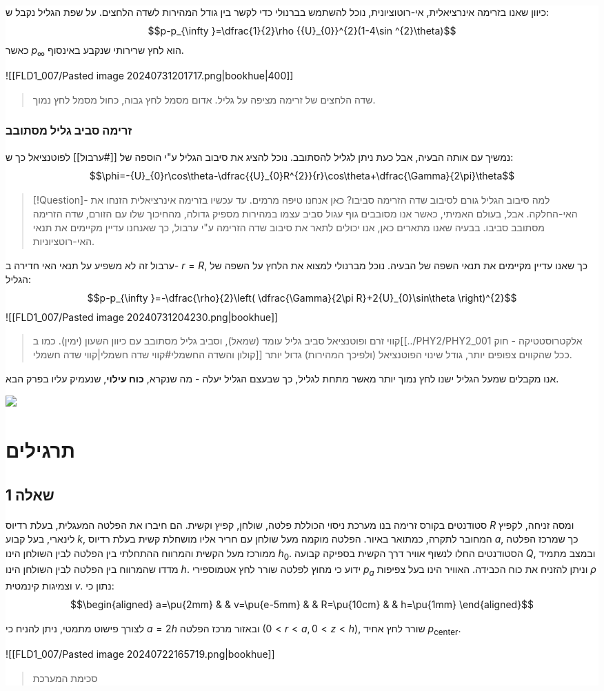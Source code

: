 כיוון שאנו בזרימה אינרציאלית, אי-רוטוציונית, נוכל להשתמש בברנולי כדי לקשר בין גודל המהירות לשדה הלחצים. על שפת הגליל נקבל ש:
$$p-p_{\infty }=\dfrac{1}{2}\rho {{U}_{0}}^{2}(1-4\sin ^{2}\theta)$$
כאשר $p_{\infty}$ הוא לחץ שרירותי שנקבע באינסוף.


![[FLD1_007/Pasted image 20240731201717.png|bookhue|400]]
>שדה הלחצים של זרימה מציפה על גליל. אדום מסמל לחץ גבוה, כחול מסמל לחץ נמוך.

### זרימה סביב גליל מסתובב
נמשיך עם אותה הבעיה, אבל כעת ניתן לגליל להסתובב. נוכל להציג את סיבוב הגליל ע"י הוספה של [[#ערבול]] לפוטנציאל כך ש:
$$\phi=-{U}_{0}r\cos\theta-\dfrac{{U}_{0}R^{2}}{r}\cos\theta+\dfrac{\Gamma}{2\pi}\theta$$

>[!Question]- למה סיבוב הגליל גורם לסיבוב שדה הזרימה סביבו? 
 >כאן אנחנו טיפה מרמים. עד עכשיו בזרימה אינרציאלית הזנחו את האי-החלקה. אבל, בעולם האמיתי, כאשר אנו מסובבים גוף עגול סביב עצמו במהירות מספיק גדולה, מהחיכוך שלו עם הזורם, שדה הזרימה מסתובב סביבו.
 >בבעיה שאנו מתארים כאן, אנו יכולים לתאר את סיבוב שדה הזרימה ע"י ערבול, כך שאנחנו עדיין מקיימים את תנאי האי-רוטציוניות.
 
 ערבול זה לא משפיע על תנאי האי חדירה ב- $r=R$, כך שאנו עדיין מקיימים את תנאי השפה של הבעיה.
נוכל מברנולי למצוא את הלחץ על השפה של הגליל:
$$p-p_{\infty }=-\dfrac{\rho}{2}\left( \dfrac{\Gamma}{2\pi R}+2{U}_{0}\sin\theta \right)^{2}$$
![[FLD1_007/Pasted image 20240731204230.png|bookhue]]
>קווי זרם ופוטנציאל סביב גליל עומד (שמאל), וסביב גליל מסתובב עם כיוון השעון (ימין). כמו ב[[../PHY2/PHY2_001 אלקטרוסטטיקה - חוק קולון והשדה החשמלי#קווי שדה חשמלי|קווי שדה חשמלי]] ככל שהקווים צפופים יותר, גודל שינוי הפוטנציאל (ולפיכך המהירות) גדול יותר.

אנו מקבלים שמעל הגליל ישנו לחץ נמוך יותר מאשר מתחת לגליל, כך שבעצם הגליל יעלה - מה שנקרא, **כוח עילוי**, שנעמיק עליו בפרק הבא.

![](https://www.youtube.com/watch?v=2OSrvzNW9FE)

# תרגילים

## שאלה 1
סטודנטים בקורס זרימה בנו מערכת ניסוי הכוללת פלטה, שולחן, קפיץ וקשית. הם חיברו את הפלטה המעגלית, בעלת רדיוס $R$ ומסה זניחה, לקפיץ לינארי, בעל קבוע $k$, המחובר לתקרה, כמתואר באיור. הפלטה מוקמה מעל שולחן עם חריר אליו מושחלת קשית בעלת רדיוס $a$, כך שמרכז הפלטה ממורכז מעל הקשית והמרווח ההתחלתי בין הפלטה לבין השולחן הינו ${h}_{0}$. הסטודנטים החלו לנשוף אוויר דרך הקשית בספיקה קבועה $Q$, ובמצב מתמיד מדדו שהמרווח בין הפלטה לבין השולחן הינו $h$. ידוע כי מחוץ לפלטה שורר לחץ אטמוספירי $p_{a}$ וניתן להזניח את כוח הכבידה. האוויר הינו בעל צפיפות $\rho$ וצמיגות קינמטית $v$.
נתון כי:
$$\begin{aligned}
a=\pu{2mm} &  & v=\pu{e-5mm} &  & R=\pu{10cm} &  & h=\pu{1mm}
\end{aligned}$$

לצורך פישוט מתמטי, ניתן להניח כי $a=2h$ ובאזור מרכז הפלטה ($0<r<a,\,0<z<h$), שורר לחץ אחיד $p_{\text{center}}$.

![[FLD1_007/Pasted image 20240722165719.png|bookhue]]
>סכימת המערכת
